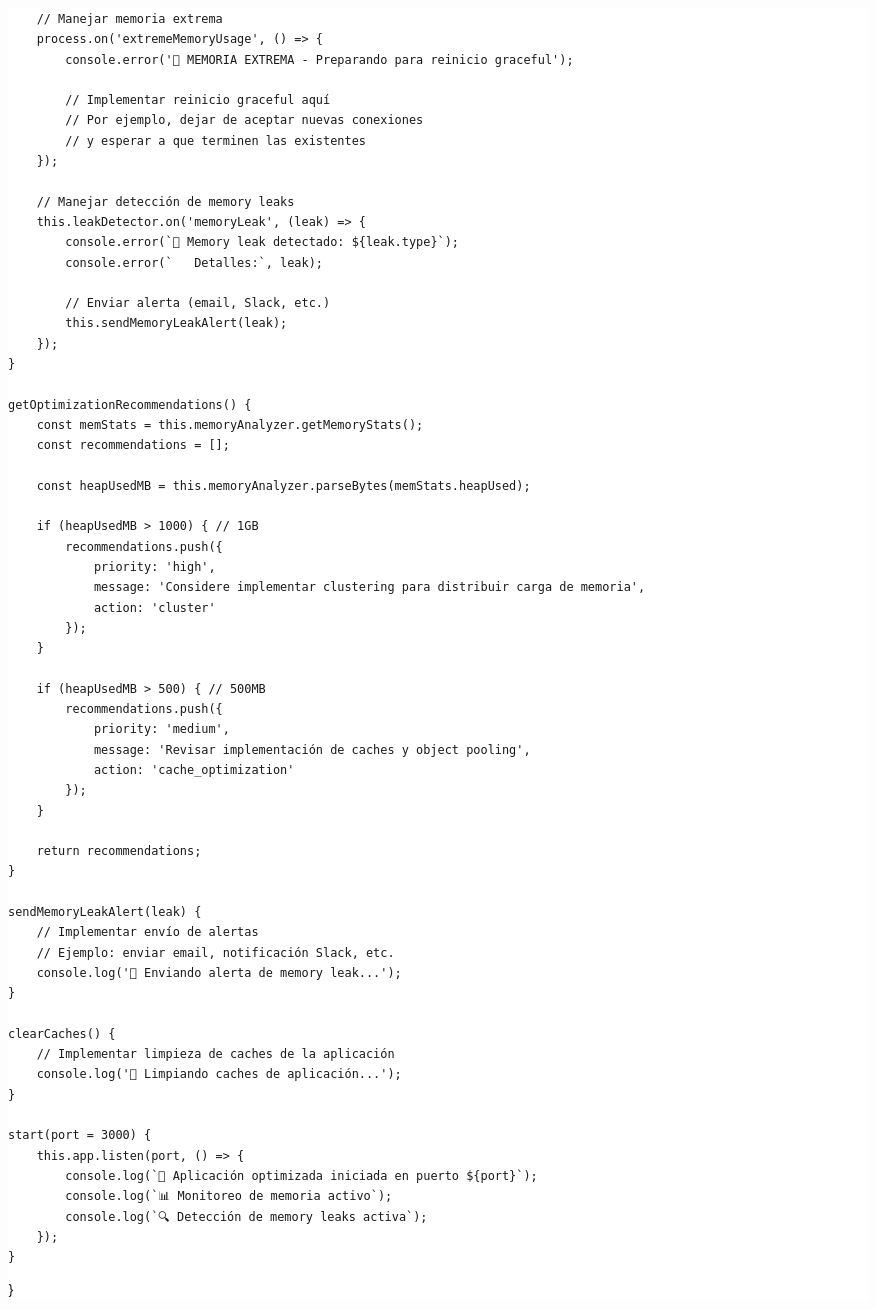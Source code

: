         // Manejar memoria extrema
        process.on('extremeMemoryUsage', () => {
            console.error('🚨 MEMORIA EXTREMA - Preparando para reinicio graceful');
            
            // Implementar reinicio graceful aquí
            // Por ejemplo, dejar de aceptar nuevas conexiones
            // y esperar a que terminen las existentes
        });

        // Manejar detección de memory leaks
        this.leakDetector.on('memoryLeak', (leak) => {
            console.error(`🚨 Memory leak detectado: ${leak.type}`);
            console.error(`   Detalles:`, leak);
            
            // Enviar alerta (email, Slack, etc.)
            this.sendMemoryLeakAlert(leak);
        });
    }

    getOptimizationRecommendations() {
        const memStats = this.memoryAnalyzer.getMemoryStats();
        const recommendations = [];

        const heapUsedMB = this.memoryAnalyzer.parseBytes(memStats.heapUsed);
        
        if (heapUsedMB > 1000) { // 1GB
            recommendations.push({
                priority: 'high',
                message: 'Considere implementar clustering para distribuir carga de memoria',
                action: 'cluster'
            });
        }

        if (heapUsedMB > 500) { // 500MB
            recommendations.push({
                priority: 'medium',
                message: 'Revisar implementación de caches y object pooling',
                action: 'cache_optimization'
            });
        }

        return recommendations;
    }

    sendMemoryLeakAlert(leak) {
        // Implementar envío de alertas
        // Ejemplo: enviar email, notificación Slack, etc.
        console.log('📧 Enviando alerta de memory leak...');
    }

    clearCaches() {
        // Implementar limpieza de caches de la aplicación
        console.log('🧹 Limpiando caches de aplicación...');
    }

    start(port = 3000) {
        this.app.listen(port, () => {
            console.log(`🚀 Aplicación optimizada iniciada en puerto ${port}`);
            console.log(`📊 Monitoreo de memoria activo`);
            console.log(`🔍 Detección de memory leaks activa`);
        });
    }
}
